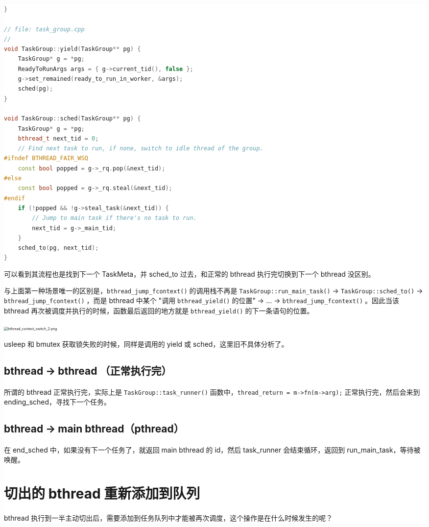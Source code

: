 ```cpp
}

// file: task_group.cpp
//
void TaskGroup::yield(TaskGroup** pg) {
    TaskGroup* g = *pg;
    ReadyToRunArgs args = { g->current_tid(), false };
    g->set_remained(ready_to_run_in_worker, &args);
    sched(pg);
}

void TaskGroup::sched(TaskGroup** pg) {
    TaskGroup* g = *pg;
    bthread_t next_tid = 0;
    // Find next task to run, if none, switch to idle thread of the group.
#ifndef BTHREAD_FAIR_WSQ
    const bool popped = g->_rq.pop(&next_tid);
#else
    const bool popped = g->_rq.steal(&next_tid);
#endif
    if (!popped && !g->steal_task(&next_tid)) {
        // Jump to main task if there's no task to run.
        next_tid = g->_main_tid;
    }
    sched_to(pg, next_tid);
}
```
可以看到其流程也是找到下一个 TaskMeta，并 sched_to 过去，和正常的 bthread 执行完切换到下一个 bthread 没区别。

与上面第一种场景唯一的区别是，`bthread_jump_fcontext()` 的调用栈不再是 `TaskGroup::run_main_task()` -> `TaskGroup::sched_to()` -> `bthread_jump_fcontext()` ，而是 bthread 中某个 "调用 `bthread_yield()` 的位置" -> ... -> `bthread_jump_fcontext()` 。因此当该 bthread 再次被调度并执行的时候，函数最后返回的地方就是 `bthread_yield()` 的下一条语句的位置。

<img src="https://littleneko.oss-cn-beijing.aliyuncs.com/img/1629651659261-ec74551b-0f2c-4f2a-98ba-22ddcb0a6681.png" alt="bthread_context_switch_2.png" style="zoom:50%;" />

usleep 和 bmutex 获取锁失败的时候，同样是调用的 yield 或 sched，这里旧不具体分析了。


## bthread -> bthread （正常执行完）
所谓的 bthread 正常执行完，实际上是 `TaskGroup::task_runner()` 函数中，`thread_return = m->fn(m->arg);` 正常执行完，然后会来到 ending_sched，寻找下一个任务。


## bthread -> main bthread（pthread）
在 end_sched 中，如果没有下一个任务了，就返回 main bthread 的 id，然后 task_runner 会结束循环，返回到 run_main_task，等待被唤醒。


# 切出的 bthread 重新添加到队列
bthread 执行到一半主动切出后，需要添加到任务队列中才能被再次调度，这个操作是在什么时候发生的呢？

